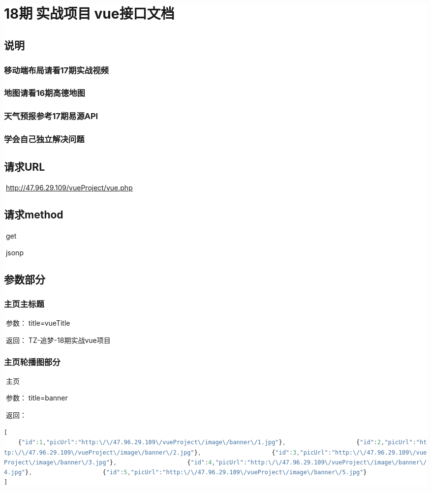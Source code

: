 # 18期 实战项目 vue接口文档



## 说明

### 移动端布局请看17期实战视频

### 地图请看16期高德地图

### 天气预报参考17期易源API



### 学会自己独立解决问题





## 请求URL

​	http://47.96.29.109/vueProject/vue.php

## 请求method

​	get 

​	jsonp

## 参数部分



### 主页主标题

​	参数：	title=vueTitle

​	返回：	TZ-追梦-18期实战vue项目



### 主页轮播图部分

​	主页

​	参数：	title=banner

​	返回：	

``` js
[
    {"id":1,"picUrl":"http:\/\/47.96.29.109\/vueProject\/image\/banner\/1.jpg"},					{"id":2,"picUrl":"http:\/\/47.96.29.109\/vueProject\/image\/banner\/2.jpg"},					{"id":3,"picUrl":"http:\/\/47.96.29.109\/vueProject\/image\/banner\/3.jpg"},					{"id":4,"picUrl":"http:\/\/47.96.29.109\/vueProject\/image\/banner\/4.jpg"},					{"id":5,"picUrl":"http:\/\/47.96.29.109\/vueProject\/image\/banner\/5.jpg"}
]
```
